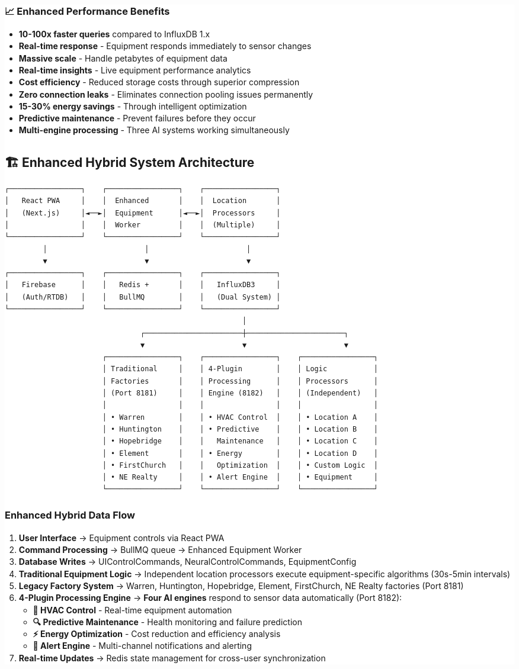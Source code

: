 ### 📈 Enhanced Performance Benefits
- **10-100x faster queries** compared to InfluxDB 1.x
- **Real-time response** - Equipment responds immediately to sensor changes
- **Massive scale** - Handle petabytes of equipment data
- **Real-time insights** - Live equipment performance analytics
- **Cost efficiency** - Reduced storage costs through superior compression
- **Zero connection leaks** - Eliminates connection pooling issues permanently
- **15-30% energy savings** - Through intelligent optimization
- **Predictive maintenance** - Prevent failures before they occur
- **Multi-engine processing** - Three AI systems working simultaneously

## 🏗️ Enhanced Hybrid System Architecture
```
┌─────────────────┐    ┌─────────────────┐    ┌─────────────────┐
│   React PWA     │    │  Enhanced       │    │  Location       │
│   (Next.js)     │◄──►│  Equipment      │◄──►│  Processors     │
│                 │    │  Worker         │    │  (Multiple)     │
└─────────────────┘    └─────────────────┘    └─────────────────┘
         │                       │                       │
         ▼                       ▼                       ▼
┌─────────────────┐    ┌─────────────────┐    ┌─────────────────┐
│   Firebase      │    │   Redis +       │    │   InfluxDB3     │
│   (Auth/RTDB)   │    │   BullMQ        │    │   (Dual System) │
└─────────────────┘    └─────────────────┘    └─────────────────┘
                                                        │
                                ┌───────────────────────┼───────────────────────┐
                                ▼                       ▼                       ▼
                       ┌─────────────────┐    ┌─────────────────┐    ┌─────────────────┐
                       │ Traditional     │    │ 4-Plugin        │    │ Logic           │
                       │ Factories       │    │ Processing      │    │ Processors      │
                       │ (Port 8181)     │    │ Engine (8182)   │    │ (Independent)   │
                       │                 │    │                 │    │                 │
                       │ • Warren        │    │ • HVAC Control  │    │ • Location A    │
                       │ • Huntington    │    │ • Predictive    │    │ • Location B    │
                       │ • Hopebridge    │    │   Maintenance   │    │ • Location C    │
                       │ • Element       │    │ • Energy        │    │ • Location D    │
                       │ • FirstChurch   │    │   Optimization  │    │ • Custom Logic  │
                       │ • NE Realty     │    │ • Alert Engine  │    │ • Equipment     │
                       └─────────────────┘    └─────────────────┘    └─────────────────┘
```

### Enhanced Hybrid Data Flow
1. **User Interface** → Equipment controls via React PWA
2. **Command Processing** → BullMQ queue → Enhanced Equipment Worker
3. **Database Writes** → UIControlCommands, NeuralControlCommands, EquipmentConfig
4. **Traditional Equipment Logic** → Independent location processors execute equipment-specific algorithms (30s-5min intervals)
5. **Legacy Factory System** → Warren, Huntington, Hopebridge, Element, FirstChurch, NE Realty factories (Port 8181)
6. **4-Plugin Processing Engine** → **Four AI engines** respond to sensor data automatically (Port 8182):
   - **🔧 HVAC Control** - Real-time equipment automation
   - **🔍 Predictive Maintenance** - Health monitoring and failure prediction
   - **⚡ Energy Optimization** - Cost reduction and efficiency analysis
   - **🚨 Alert Engine** - Multi-channel notifications and alerting
7. **Real-time Updates** → Redis state management for cross-user synchronization

